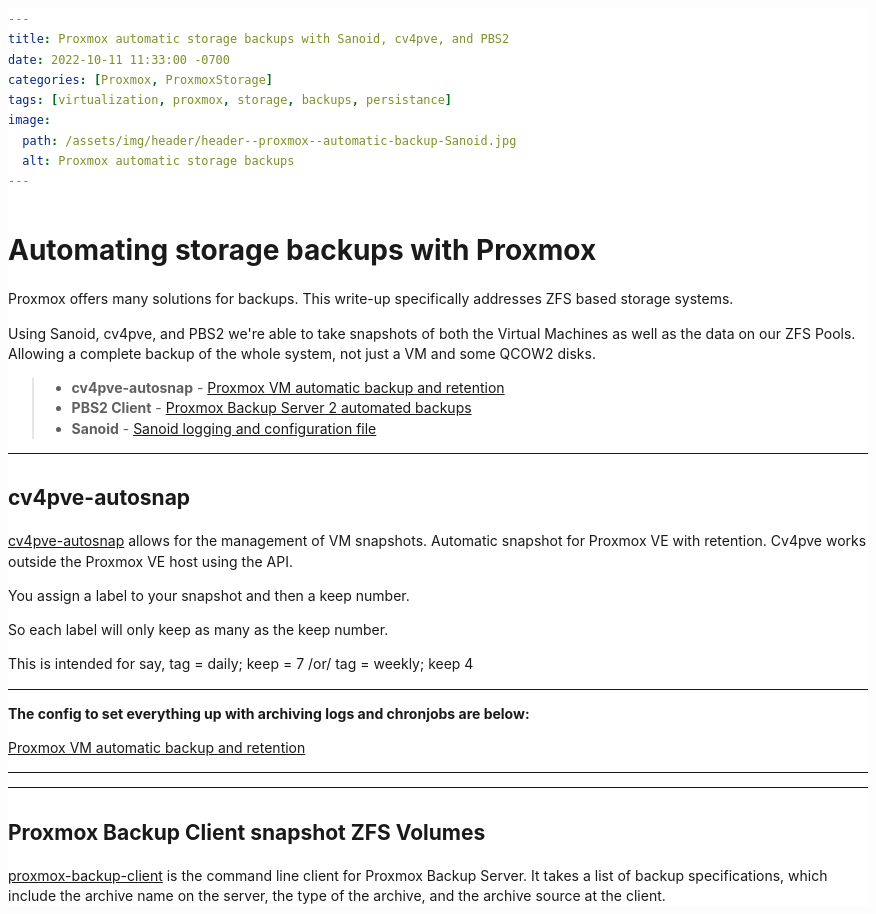 ```yaml
---
title: Proxmox automatic storage backups with Sanoid, cv4pve, and PBS2
date: 2022-10-11 11:33:00 -0700
categories: [Proxmox, ProxmoxStorage]
tags: [virtualization, proxmox, storage, backups, persistance]
image:
  path: /assets/img/header/header--proxmox--automatic-backup-Sanoid.jpg
  alt: Proxmox automatic storage backups
---
```


# Automating storage backups with Proxmox
Proxmox offers many solutions for backups. This write-up specifically addresses ZFS based storage systems.

Using Sanoid, cv4pve, and PBS2 we're able to take snapshots of both the Virtual Machines as well as the data on our ZFS Pools. Allowing a complete backup of the whole system, not just a VM and some QCOW2 disks.


> - **cv4pve-autosnap** - [Proxmox VM automatic backup and retention](https://github.com/MarcusHoltz/proxmox-automatic-backups/blob/main/autosnap-stuff)
> - **PBS2 Client** - [Proxmox Backup Server 2 automated backups](https://github.com/MarcusHoltz/proxmox-automatic-backups/blob/main/backup-stuff)
> - **Sanoid** - [Sanoid logging and configuration file](https://github.com/MarcusHoltz/proxmox-automatic-backups/blob/main/sanoid-stuff)



* * *
## cv4pve-autosnap
[cv4pve-autosnap](https://github.com/Corsinvest/cv4pve-autosnap) allows for the management of VM snapshots. Automatic snapshot for Proxmox VE with retention. Cv4pve works outside the Proxmox VE host using the API.


You assign a label to your snapshot and then a keep number.

So each label will only keep as many as the keep number.

This is intended for say, tag = daily; keep = 7   /or/    tag = weekly; keep 4




* * *
**The config to set everything up with archiving logs and chronjobs are below:**

[Proxmox VM automatic backup and retention](https://github.com/MarcusHoltz/proxmox-automatic-backups/blob/main/autosnap-stuff)
* * *



* * *
## Proxmox Backup Client snapshot ZFS Volumes
[proxmox-backup-client](https://pbs.proxmox.com/docs/backup-client.html) is the command line client for Proxmox Backup Server. It takes a list of backup specifications, which include the archive name on the server, the type of the archive, and the archive source at the client. 
